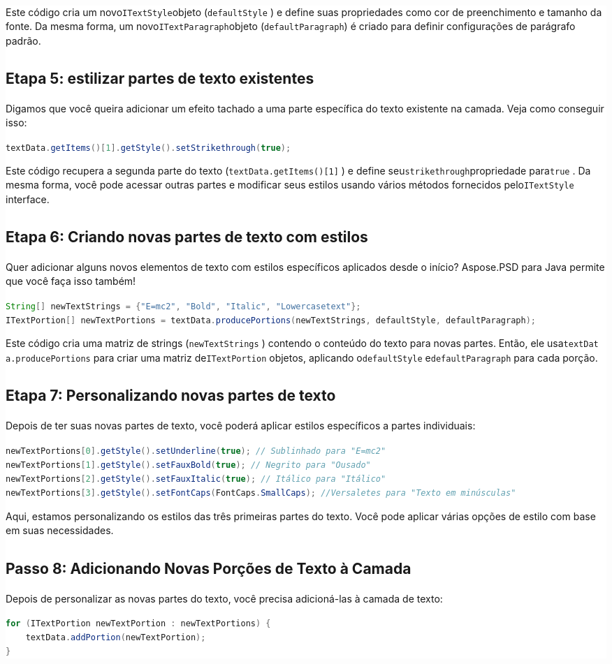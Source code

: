 Este código cria um novo`ITextStyle`objeto (`defaultStyle` ) e define suas propriedades como cor de preenchimento e tamanho da fonte. Da mesma forma, um novo`ITextParagraph`objeto (`defaultParagraph`) é criado para definir configurações de parágrafo padrão.

## Etapa 5: estilizar partes de texto existentes

Digamos que você queira adicionar um efeito tachado a uma parte específica do texto existente na camada. Veja como conseguir isso:

```java
textData.getItems()[1].getStyle().setStrikethrough(true);
```

Este código recupera a segunda parte do texto (`textData.getItems()[1]` ) e define seu`strikethrough`propriedade para`true` . Da mesma forma, você pode acessar outras partes e modificar seus estilos usando vários métodos fornecidos pelo`ITextStyle` interface.

## Etapa 6: Criando novas partes de texto com estilos

Quer adicionar alguns novos elementos de texto com estilos específicos aplicados desde o início? Aspose.PSD para Java permite que você faça isso também!

```java
String[] newTextStrings = {"E=mc2", "Bold", "Italic", "Lowercasetext"};
ITextPortion[] newTextPortions = textData.producePortions(newTextStrings, defaultStyle, defaultParagraph);
```

Este código cria uma matriz de strings (`newTextStrings` ) contendo o conteúdo do texto para novas partes. Então, ele usa`textData.producePortions` para criar uma matriz de`ITextPortion` objetos, aplicando o`defaultStyle` e`defaultParagraph` para cada porção.

## Etapa 7: Personalizando novas partes de texto

Depois de ter suas novas partes de texto, você poderá aplicar estilos específicos a partes individuais:

```java
newTextPortions[0].getStyle().setUnderline(true); // Sublinhado para "E=mc2"
newTextPortions[1].getStyle().setFauxBold(true); // Negrito para "Ousado"
newTextPortions[2].getStyle().setFauxItalic(true); // Itálico para "Itálico"
newTextPortions[3].getStyle().setFontCaps(FontCaps.SmallCaps); //Versaletes para "Texto em minúsculas"
```

Aqui, estamos personalizando os estilos das três primeiras partes do texto. Você pode aplicar várias opções de estilo com base em suas necessidades.

## Passo 8: Adicionando Novas Porções de Texto à Camada

Depois de personalizar as novas partes do texto, você precisa adicioná-las à camada de texto:

```java
for (ITextPortion newTextPortion : newTextPortions) {
    textData.addPortion(newTextPortion);
}
```
